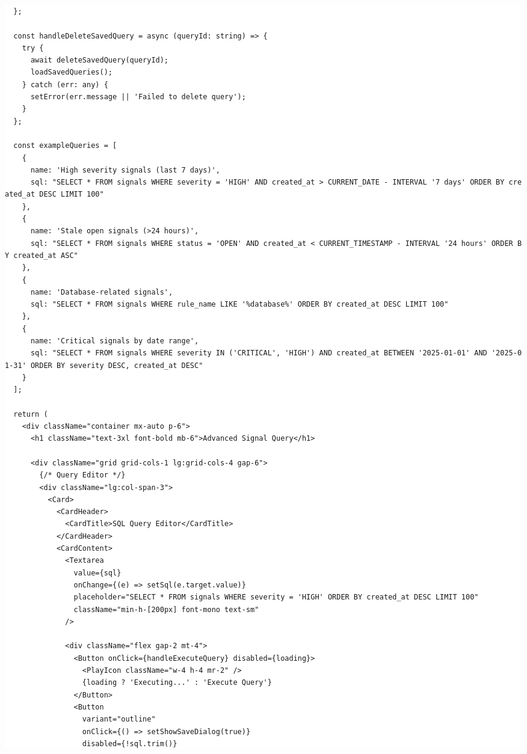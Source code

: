 ```tsx
  };

  const handleDeleteSavedQuery = async (queryId: string) => {
    try {
      await deleteSavedQuery(queryId);
      loadSavedQueries();
    } catch (err: any) {
      setError(err.message || 'Failed to delete query');
    }
  };

  const exampleQueries = [
    {
      name: 'High severity signals (last 7 days)',
      sql: "SELECT * FROM signals WHERE severity = 'HIGH' AND created_at > CURRENT_DATE - INTERVAL '7 days' ORDER BY created_at DESC LIMIT 100"
    },
    {
      name: 'Stale open signals (>24 hours)',
      sql: "SELECT * FROM signals WHERE status = 'OPEN' AND created_at < CURRENT_TIMESTAMP - INTERVAL '24 hours' ORDER BY created_at ASC"
    },
    {
      name: 'Database-related signals',
      sql: "SELECT * FROM signals WHERE rule_name LIKE '%database%' ORDER BY created_at DESC LIMIT 100"
    },
    {
      name: 'Critical signals by date range',
      sql: "SELECT * FROM signals WHERE severity IN ('CRITICAL', 'HIGH') AND created_at BETWEEN '2025-01-01' AND '2025-01-31' ORDER BY severity DESC, created_at DESC"
    }
  ];

  return (
    <div className="container mx-auto p-6">
      <h1 className="text-3xl font-bold mb-6">Advanced Signal Query</h1>

      <div className="grid grid-cols-1 lg:grid-cols-4 gap-6">
        {/* Query Editor */}
        <div className="lg:col-span-3">
          <Card>
            <CardHeader>
              <CardTitle>SQL Query Editor</CardTitle>
            </CardHeader>
            <CardContent>
              <Textarea
                value={sql}
                onChange={(e) => setSql(e.target.value)}
                placeholder="SELECT * FROM signals WHERE severity = 'HIGH' ORDER BY created_at DESC LIMIT 100"
                className="min-h-[200px] font-mono text-sm"
              />

              <div className="flex gap-2 mt-4">
                <Button onClick={handleExecuteQuery} disabled={loading}>
                  <PlayIcon className="w-4 h-4 mr-2" />
                  {loading ? 'Executing...' : 'Execute Query'}
                </Button>
                <Button
                  variant="outline"
                  onClick={() => setShowSaveDialog(true)}
                  disabled={!sql.trim()}
```